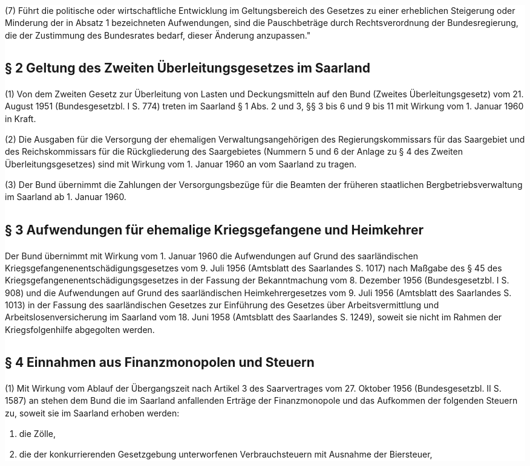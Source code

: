 (7) Führt die politische oder wirtschaftliche Entwicklung im
Geltungsbereich des Gesetzes zu einer erheblichen Steigerung oder
Minderung der in Absatz 1 bezeichneten Aufwendungen, sind die
Pauschbeträge durch Rechtsverordnung der Bundesregierung, die der
Zustimmung des Bundesrates bedarf, dieser Änderung anzupassen."

## § 2 Geltung des Zweiten Überleitungsgesetzes im Saarland

(1) Von dem Zweiten Gesetz zur Überleitung von Lasten und
Deckungsmitteln auf den Bund (Zweites Überleitungsgesetz) vom 21.
August 1951 (Bundesgesetzbl. I S. 774) treten im Saarland § 1 Abs. 2
und 3, §§ 3 bis 6 und 9 bis 11 mit Wirkung vom 1. Januar 1960 in
Kraft.

(2) Die Ausgaben für die Versorgung der ehemaligen
Verwaltungsangehörigen des Regierungskommissars für das Saargebiet und
des Reichskommissars für die Rückgliederung des Saargebietes (Nummern
5 und 6 der Anlage zu § 4 des Zweiten Überleitungsgesetzes) sind mit
Wirkung vom 1. Januar 1960 an vom Saarland zu tragen.

(3) Der Bund übernimmt die Zahlungen der Versorgungsbezüge für die
Beamten der früheren staatlichen Bergbetriebsverwaltung im Saarland ab
1\. Januar 1960.

## § 3 Aufwendungen für ehemalige Kriegsgefangene und Heimkehrer

Der Bund übernimmt mit Wirkung vom 1. Januar 1960 die Aufwendungen auf
Grund des saarländischen Kriegsgefangenenentschädigungsgesetzes vom 9.
Juli 1956 (Amtsblatt des Saarlandes S. 1017) nach Maßgabe des § 45 des
Kriegsgefangenenentschädigungsgesetzes in der Fassung der
Bekanntmachung vom 8. Dezember 1956 (Bundesgesetzbl. I S. 908) und die
Aufwendungen auf Grund des saarländischen Heimkehrergesetzes vom 9.
Juli 1956 (Amtsblatt des Saarlandes S. 1013) in der Fassung des
saarländischen Gesetzes zur Einführung des Gesetzes über
Arbeitsvermittlung und Arbeitslosenversicherung im Saarland vom 18.
Juni 1958 (Amtsblatt des Saarlandes S. 1249), soweit sie nicht im
Rahmen der Kriegsfolgenhilfe abgegolten werden.

## § 4 Einnahmen aus Finanzmonopolen und Steuern

(1) Mit Wirkung vom Ablauf der Übergangszeit nach Artikel 3 des
Saarvertrages vom 27. Oktober 1956 (Bundesgesetzbl. II S. 1587) an
stehen dem Bund die im Saarland anfallenden Erträge der Finanzmonopole
und das Aufkommen der folgenden Steuern zu, soweit sie im Saarland
erhoben werden:

1.  die Zölle,


2.  die der konkurrierenden Gesetzgebung unterworfenen Verbrauchsteuern
    mit Ausnahme der Biersteuer,
